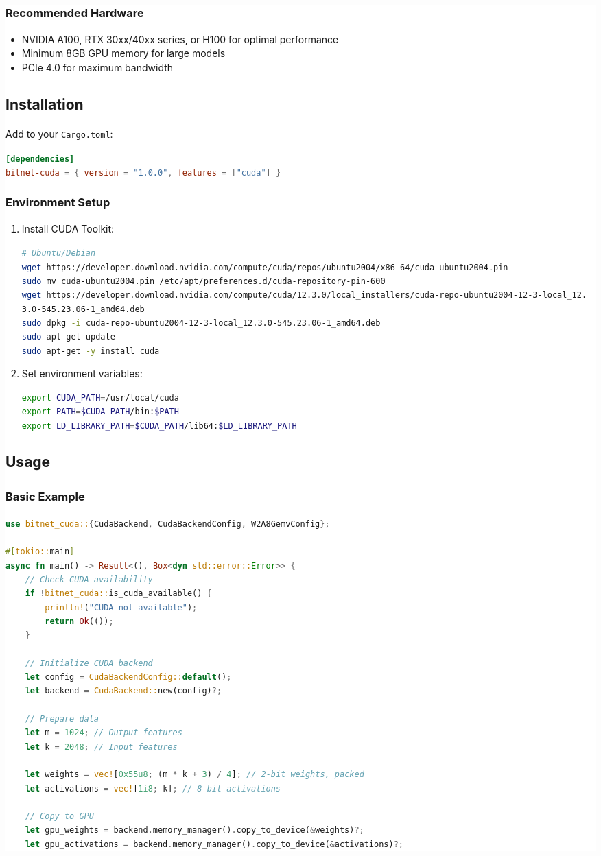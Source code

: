 ### Recommended Hardware
- NVIDIA A100, RTX 30xx/40xx series, or H100 for optimal performance
- Minimum 8GB GPU memory for large models
- PCIe 4.0 for maximum bandwidth

## Installation

Add to your `Cargo.toml`:

```toml
[dependencies]
bitnet-cuda = { version = "1.0.0", features = ["cuda"] }
```

### Environment Setup

1. Install CUDA Toolkit:
   ```bash
   # Ubuntu/Debian
   wget https://developer.download.nvidia.com/compute/cuda/repos/ubuntu2004/x86_64/cuda-ubuntu2004.pin
   sudo mv cuda-ubuntu2004.pin /etc/apt/preferences.d/cuda-repository-pin-600
   wget https://developer.download.nvidia.com/compute/cuda/12.3.0/local_installers/cuda-repo-ubuntu2004-12-3-local_12.3.0-545.23.06-1_amd64.deb
   sudo dpkg -i cuda-repo-ubuntu2004-12-3-local_12.3.0-545.23.06-1_amd64.deb
   sudo apt-get update
   sudo apt-get -y install cuda
   ```

2. Set environment variables:
   ```bash
   export CUDA_PATH=/usr/local/cuda
   export PATH=$CUDA_PATH/bin:$PATH
   export LD_LIBRARY_PATH=$CUDA_PATH/lib64:$LD_LIBRARY_PATH
   ```

## Usage

### Basic Example

```rust
use bitnet_cuda::{CudaBackend, CudaBackendConfig, W2A8GemvConfig};

#[tokio::main]
async fn main() -> Result<(), Box<dyn std::error::Error>> {
    // Check CUDA availability
    if !bitnet_cuda::is_cuda_available() {
        println!("CUDA not available");
        return Ok(());
    }

    // Initialize CUDA backend
    let config = CudaBackendConfig::default();
    let backend = CudaBackend::new(config)?;

    // Prepare data
    let m = 1024; // Output features
    let k = 2048; // Input features
    
    let weights = vec![0x55u8; (m * k + 3) / 4]; // 2-bit weights, packed
    let activations = vec![1i8; k]; // 8-bit activations
    
    // Copy to GPU
    let gpu_weights = backend.memory_manager().copy_to_device(&weights)?;
    let gpu_activations = backend.memory_manager().copy_to_device(&activations)?;
```